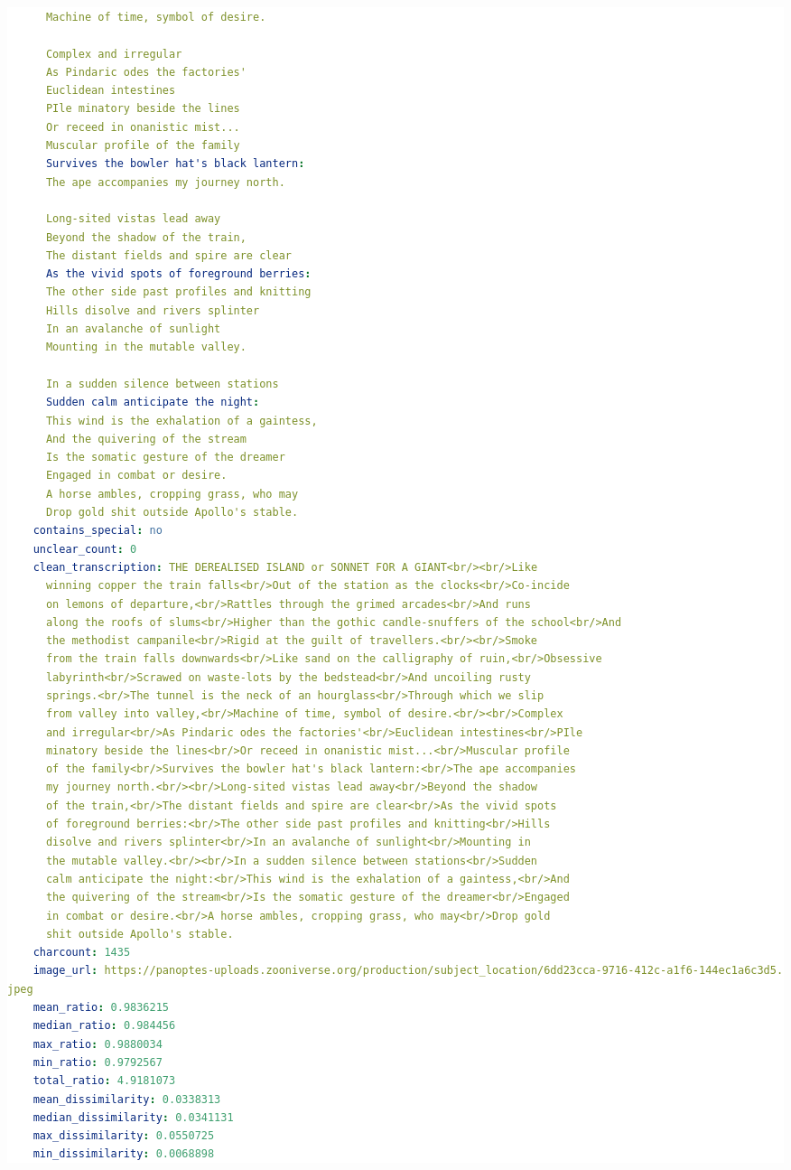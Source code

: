 ```yaml
      Machine of time, symbol of desire.

      Complex and irregular
      As Pindaric odes the factories'
      Euclidean intestines
      PIle minatory beside the lines
      Or receed in onanistic mist...
      Muscular profile of the family
      Survives the bowler hat's black lantern:
      The ape accompanies my journey north.

      Long-sited vistas lead away
      Beyond the shadow of the train,
      The distant fields and spire are clear
      As the vivid spots of foreground berries:
      The other side past profiles and knitting
      Hills disolve and rivers splinter
      In an avalanche of sunlight
      Mounting in the mutable valley.

      In a sudden silence between stations
      Sudden calm anticipate the night:
      This wind is the exhalation of a gaintess,
      And the quivering of the stream
      Is the somatic gesture of the dreamer
      Engaged in combat or desire.
      A horse ambles, cropping grass, who may
      Drop gold shit outside Apollo's stable.
    contains_special: no
    unclear_count: 0
    clean_transcription: THE DEREALISED ISLAND or SONNET FOR A GIANT<br/><br/>Like
      winning copper the train falls<br/>Out of the station as the clocks<br/>Co-incide
      on lemons of departure,<br/>Rattles through the grimed arcades<br/>And runs
      along the roofs of slums<br/>Higher than the gothic candle-snuffers of the school<br/>And
      the methodist campanile<br/>Rigid at the guilt of travellers.<br/><br/>Smoke
      from the train falls downwards<br/>Like sand on the calligraphy of ruin,<br/>Obsessive
      labyrinth<br/>Scrawed on waste-lots by the bedstead<br/>And uncoiling rusty
      springs.<br/>The tunnel is the neck of an hourglass<br/>Through which we slip
      from valley into valley,<br/>Machine of time, symbol of desire.<br/><br/>Complex
      and irregular<br/>As Pindaric odes the factories'<br/>Euclidean intestines<br/>PIle
      minatory beside the lines<br/>Or receed in onanistic mist...<br/>Muscular profile
      of the family<br/>Survives the bowler hat's black lantern:<br/>The ape accompanies
      my journey north.<br/><br/>Long-sited vistas lead away<br/>Beyond the shadow
      of the train,<br/>The distant fields and spire are clear<br/>As the vivid spots
      of foreground berries:<br/>The other side past profiles and knitting<br/>Hills
      disolve and rivers splinter<br/>In an avalanche of sunlight<br/>Mounting in
      the mutable valley.<br/><br/>In a sudden silence between stations<br/>Sudden
      calm anticipate the night:<br/>This wind is the exhalation of a gaintess,<br/>And
      the quivering of the stream<br/>Is the somatic gesture of the dreamer<br/>Engaged
      in combat or desire.<br/>A horse ambles, cropping grass, who may<br/>Drop gold
      shit outside Apollo's stable.
    charcount: 1435
    image_url: https://panoptes-uploads.zooniverse.org/production/subject_location/6dd23cca-9716-412c-a1f6-144ec1a6c3d5.jpeg
    mean_ratio: 0.9836215
    median_ratio: 0.984456
    max_ratio: 0.9880034
    min_ratio: 0.9792567
    total_ratio: 4.9181073
    mean_dissimilarity: 0.0338313
    median_dissimilarity: 0.0341131
    max_dissimilarity: 0.0550725
    min_dissimilarity: 0.0068898
```